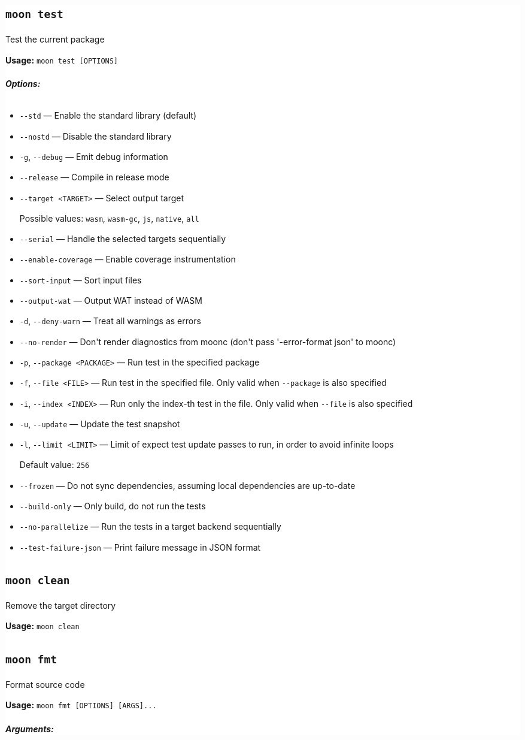 
## `moon test`

Test the current package

**Usage:** `moon test [OPTIONS]`

###### **Options:**

* `--std` — Enable the standard library (default)
* `--nostd` — Disable the standard library
* `-g`, `--debug` — Emit debug information
* `--release` — Compile in release mode
* `--target <TARGET>` — Select output target

  Possible values: `wasm`, `wasm-gc`, `js`, `native`, `all`

* `--serial` — Handle the selected targets sequentially
* `--enable-coverage` — Enable coverage instrumentation
* `--sort-input` — Sort input files
* `--output-wat` — Output WAT instead of WASM
* `-d`, `--deny-warn` — Treat all warnings as errors
* `--no-render` — Don't render diagnostics from moonc (don't pass '-error-format json' to moonc)
* `-p`, `--package <PACKAGE>` — Run test in the specified package
* `-f`, `--file <FILE>` — Run test in the specified file. Only valid when `--package` is also specified
* `-i`, `--index <INDEX>` — Run only the index-th test in the file. Only valid when `--file` is also specified
* `-u`, `--update` — Update the test snapshot
* `-l`, `--limit <LIMIT>` — Limit of expect test update passes to run, in order to avoid infinite loops

  Default value: `256`
* `--frozen` — Do not sync dependencies, assuming local dependencies are up-to-date
* `--build-only` — Only build, do not run the tests
* `--no-parallelize` — Run the tests in a target backend sequentially
* `--test-failure-json` — Print failure message in JSON format



## `moon clean`

Remove the target directory

**Usage:** `moon clean`



## `moon fmt`

Format source code

**Usage:** `moon fmt [OPTIONS] [ARGS]...`

###### **Arguments:**
